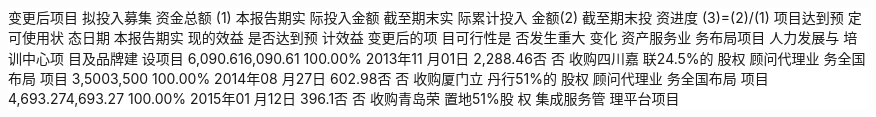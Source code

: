 变更后项目
拟投入募集
资金总额
(1)
本报告期实
际投入金额
截至期末实
际累计投入
金额(2)
截至期末投
资进度
(3)=(2)/(1)
项目达到预
定可使用状
态日期
本报告期实
现的效益
是否达到预
计效益
变更后的项
目可行性是
否发生重大
变化
资产服务业
务布局项目
人力发展与
培训中心项
目及品牌建
设项目
6,090.616,090.61
100.00%
2013年11
月01日
2,288.46否
否
收购四川嘉
联24.5%的
股权
顾问代理业
务全国布局
项目
3,5003,500
100.00%
2014年08
月27日
602.98否
否
收购厦门立
丹行51%的
股权
顾问代理业
务全国布局
项目
4,693.274,693.27
100.00%
2015年01
月12日
396.1否
否
收购青岛荣
置地51%股
权
集成服务管
理平台项目